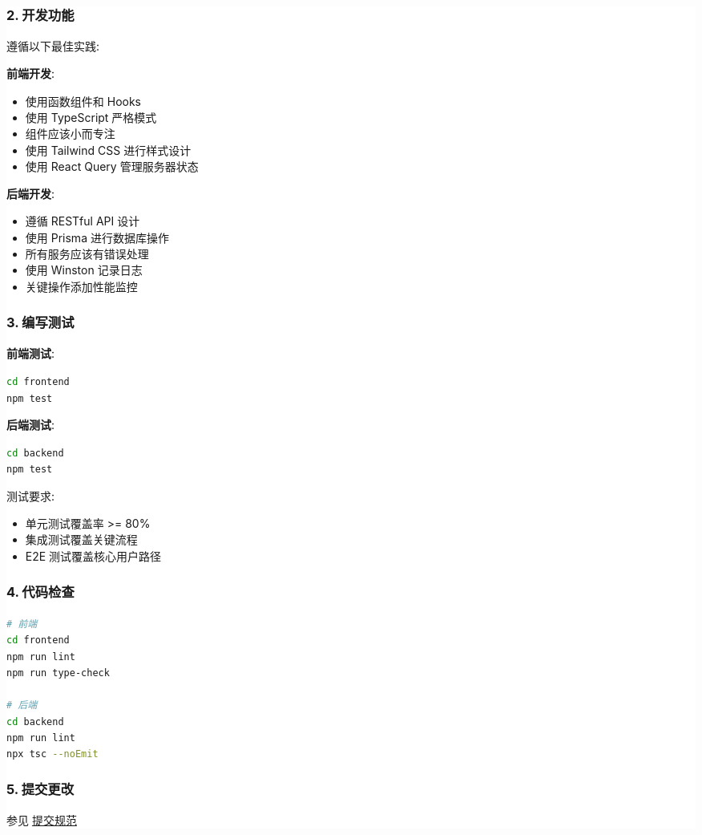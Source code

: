 ### 2. 开发功能

遵循以下最佳实践:

**前端开发**:
- 使用函数组件和 Hooks
- 使用 TypeScript 严格模式
- 组件应该小而专注
- 使用 Tailwind CSS 进行样式设计
- 使用 React Query 管理服务器状态

**后端开发**:
- 遵循 RESTful API 设计
- 使用 Prisma 进行数据库操作
- 所有服务应该有错误处理
- 使用 Winston 记录日志
- 关键操作添加性能监控

### 3. 编写测试

**前端测试**:
```bash
cd frontend
npm test
```

**后端测试**:
```bash
cd backend
npm test
```

测试要求:
- 单元测试覆盖率 >= 80%
- 集成测试覆盖关键流程
- E2E 测试覆盖核心用户路径

### 4. 代码检查

```bash
# 前端
cd frontend
npm run lint
npm run type-check

# 后端
cd backend
npm run lint
npx tsc --noEmit
```

### 5. 提交更改

参见 [提交规范](#提交规范)
